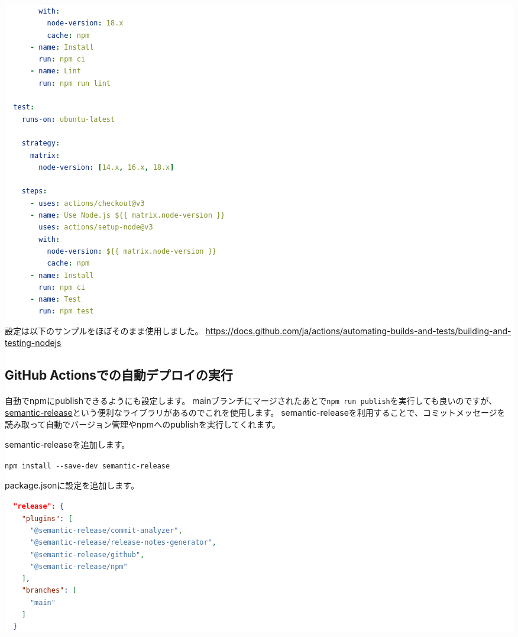```yaml:.github/workflows/ci.yaml
        with:
          node-version: 18.x
          cache: npm
      - name: Install
        run: npm ci
      - name: Lint
        run: npm run lint

  test:
    runs-on: ubuntu-latest

    strategy:
      matrix:
        node-version: [14.x, 16.x, 18.x]

    steps:
      - uses: actions/checkout@v3
      - name: Use Node.js ${{ matrix.node-version }}
        uses: actions/setup-node@v3
        with:
          node-version: ${{ matrix.node-version }}
          cache: npm
      - name: Install
        run: npm ci
      - name: Test
        run: npm test
```

設定は以下のサンプルをほぼそのまま使用しました。
https://docs.github.com/ja/actions/automating-builds-and-tests/building-and-testing-nodejs


## GitHub Actionsでの自動デプロイの実行
自動でnpmにpublishできるようにも設定します。
mainブランチにマージされたあとで`npm run publish`を実行しても良いのですが、[semantic-release](https://github.com/semantic-release/semantic-release)という便利なライブラリがあるのでこれを使用します。
semantic-releaseを利用することで、コミットメッセージを読み取って自動でバージョン管理やnpmへのpublishを実行してくれます。

semantic-releaseを追加します。
```
npm install --save-dev semantic-release
```

package.jsonに設定を追加します。
```package.json
  "release": {
    "plugins": [
      "@semantic-release/commit-analyzer",
      "@semantic-release/release-notes-generator",
      "@semantic-release/github",
      "@semantic-release/npm"
    ],
    "branches": [
      "main"
    ]
  }
```
